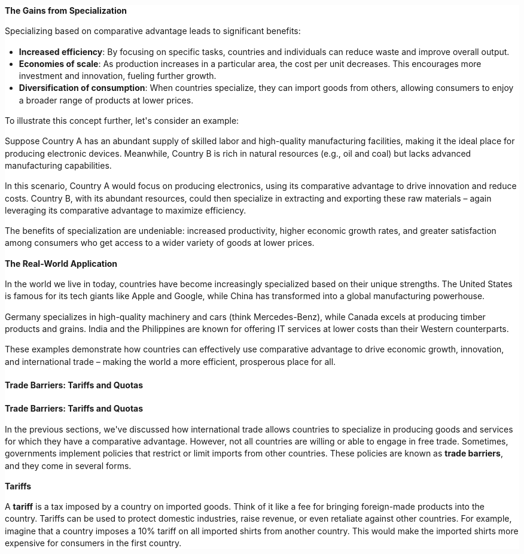 **The Gains from Specialization**

Specializing based on comparative advantage leads to significant benefits:

* **Increased efficiency**: By focusing on specific tasks, countries and individuals can reduce waste and improve overall output.
* **Economies of scale**: As production increases in a particular area, the cost per unit decreases. This encourages more investment and innovation, fueling further growth.
* **Diversification of consumption**: When countries specialize, they can import goods from others, allowing consumers to enjoy a broader range of products at lower prices.

To illustrate this concept further, let's consider an example:

Suppose Country A has an abundant supply of skilled labor and high-quality manufacturing facilities, making it the ideal place for producing electronic devices. Meanwhile, Country B is rich in natural resources (e.g., oil and coal) but lacks advanced manufacturing capabilities.

In this scenario, Country A would focus on producing electronics, using its comparative advantage to drive innovation and reduce costs. Country B, with its abundant resources, could then specialize in extracting and exporting these raw materials – again leveraging its comparative advantage to maximize efficiency.

The benefits of specialization are undeniable: increased productivity, higher economic growth rates, and greater satisfaction among consumers who get access to a wider variety of goods at lower prices.

**The Real-World Application**

In the world we live in today, countries have become increasingly specialized based on their unique strengths. The United States is famous for its tech giants like Apple and Google, while China has transformed into a global manufacturing powerhouse.

Germany specializes in high-quality machinery and cars (think Mercedes-Benz), while Canada excels at producing timber products and grains. India and the Philippines are known for offering IT services at lower costs than their Western counterparts.

These examples demonstrate how countries can effectively use comparative advantage to drive economic growth, innovation, and international trade – making the world a more efficient, prosperous place for all.

#### Trade Barriers: Tariffs and Quotas
**Trade Barriers: Tariffs and Quotas**

In the previous sections, we've discussed how international trade allows countries to specialize in producing goods and services for which they have a comparative advantage. However, not all countries are willing or able to engage in free trade. Sometimes, governments implement policies that restrict or limit imports from other countries. These policies are known as **trade barriers**, and they come in several forms.

**Tariffs**

A **tariff** is a tax imposed by a country on imported goods. Think of it like a fee for bringing foreign-made products into the country. Tariffs can be used to protect domestic industries, raise revenue, or even retaliate against other countries. For example, imagine that a country imposes a 10% tariff on all imported shirts from another country. This would make the imported shirts more expensive for consumers in the first country.
